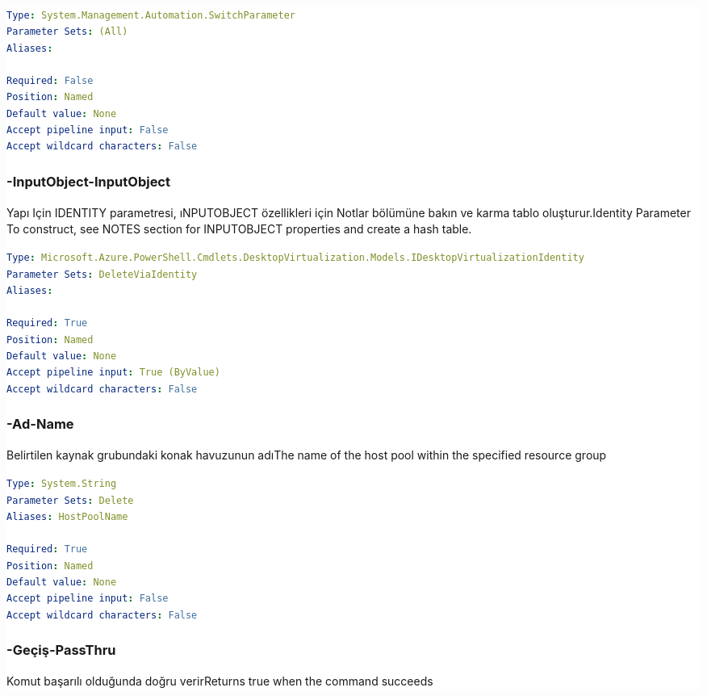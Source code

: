 ```yaml
Type: System.Management.Automation.SwitchParameter
Parameter Sets: (All)
Aliases:

Required: False
Position: Named
Default value: None
Accept pipeline input: False
Accept wildcard characters: False
```

### <span data-ttu-id="41bc2-117">-InputObject</span><span class="sxs-lookup"><span data-stu-id="41bc2-117">-InputObject</span></span>
<span data-ttu-id="41bc2-118">Yapı Için IDENTITY parametresi, ıNPUTOBJECT özellikleri için Notlar bölümüne bakın ve karma tablo oluşturur.</span><span class="sxs-lookup"><span data-stu-id="41bc2-118">Identity Parameter To construct, see NOTES section for INPUTOBJECT properties and create a hash table.</span></span>

```yaml
Type: Microsoft.Azure.PowerShell.Cmdlets.DesktopVirtualization.Models.IDesktopVirtualizationIdentity
Parameter Sets: DeleteViaIdentity
Aliases:

Required: True
Position: Named
Default value: None
Accept pipeline input: True (ByValue)
Accept wildcard characters: False
```

### <span data-ttu-id="41bc2-119">-Ad</span><span class="sxs-lookup"><span data-stu-id="41bc2-119">-Name</span></span>
<span data-ttu-id="41bc2-120">Belirtilen kaynak grubundaki konak havuzunun adı</span><span class="sxs-lookup"><span data-stu-id="41bc2-120">The name of the host pool within the specified resource group</span></span>

```yaml
Type: System.String
Parameter Sets: Delete
Aliases: HostPoolName

Required: True
Position: Named
Default value: None
Accept pipeline input: False
Accept wildcard characters: False
```

### <span data-ttu-id="41bc2-121">-Geçiş</span><span class="sxs-lookup"><span data-stu-id="41bc2-121">-PassThru</span></span>
<span data-ttu-id="41bc2-122">Komut başarılı olduğunda doğru verir</span><span class="sxs-lookup"><span data-stu-id="41bc2-122">Returns true when the command succeeds</span></span>
